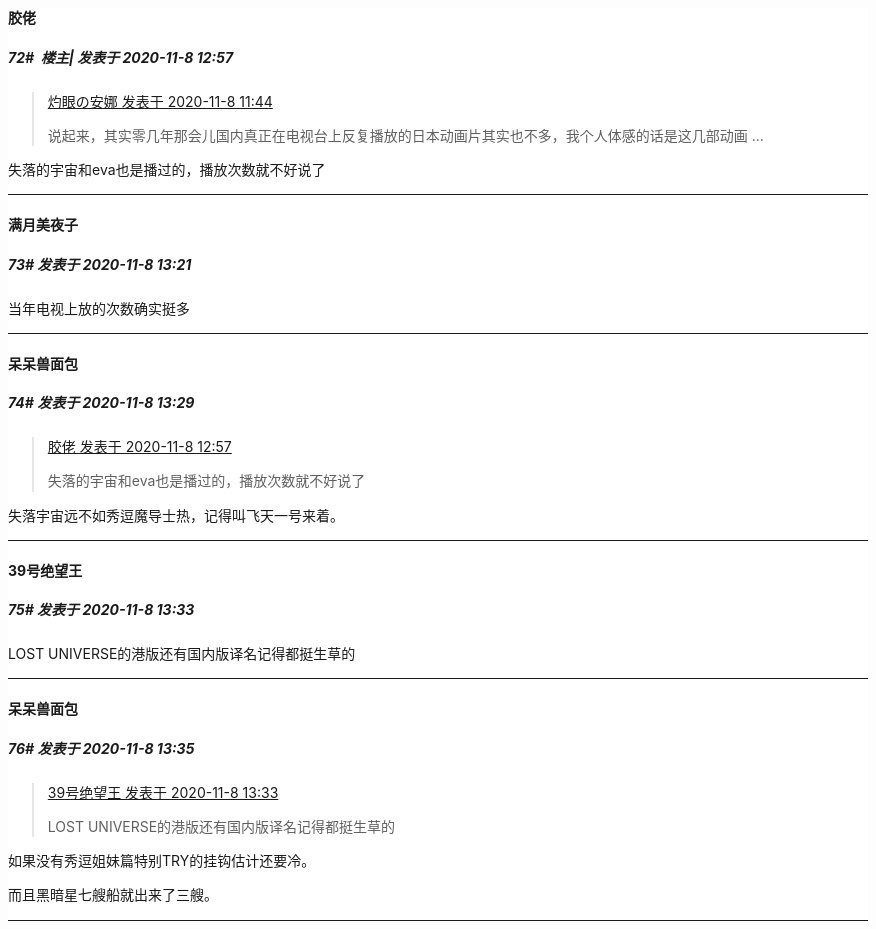 ####  胶佬  
##### 72#         楼主| 发表于 2020-11-8 12:57


<blockquote><a href="httphttps://bbs.saraba1st.com/2b/forum.php?mod=redirect&amp;goto=findpost&amp;pid=49318411&amp;ptid=1970818" target="_blank">灼眼の安娜 发表于 2020-11-8 11:44</a>

说起来，其实零几年那会儿国内真正在电视台上反复播放的日本动画片其实也不多，我个人体感的话是这几部动画 ...</blockquote>


失落的宇宙和eva也是播过的，播放次数就不好说了


-----

####  满月美夜子  
##### 73#       发表于 2020-11-8 13:21


当年电视上放的次数确实挺多


-----

####  呆呆兽面包  
##### 74#       发表于 2020-11-8 13:29


<blockquote><a href="httphttps://bbs.saraba1st.com/2b/forum.php?mod=redirect&amp;goto=findpost&amp;pid=49319210&amp;ptid=1970818" target="_blank">胶佬 发表于 2020-11-8 12:57</a>

失落的宇宙和eva也是播过的，播放次数就不好说了</blockquote>
失落宇宙远不如秀逗魔导士热，记得叫飞天一号来着。


-----

####  39号绝望王  
##### 75#       发表于 2020-11-8 13:33


LOST UNIVERSE的港版还有国内版译名记得都挺生草的


-----

####  呆呆兽面包  
##### 76#       发表于 2020-11-8 13:35


<blockquote><a href="httphttps://bbs.saraba1st.com/2b/forum.php?mod=redirect&amp;goto=findpost&amp;pid=49319631&amp;ptid=1970818" target="_blank">39号绝望王 发表于 2020-11-8 13:33</a>

LOST UNIVERSE的港版还有国内版译名记得都挺生草的</blockquote>
如果没有秀逗姐妹篇特别TRY的挂钩估计还要冷。


而且黑暗星七艘船就出来了三艘。


-----
